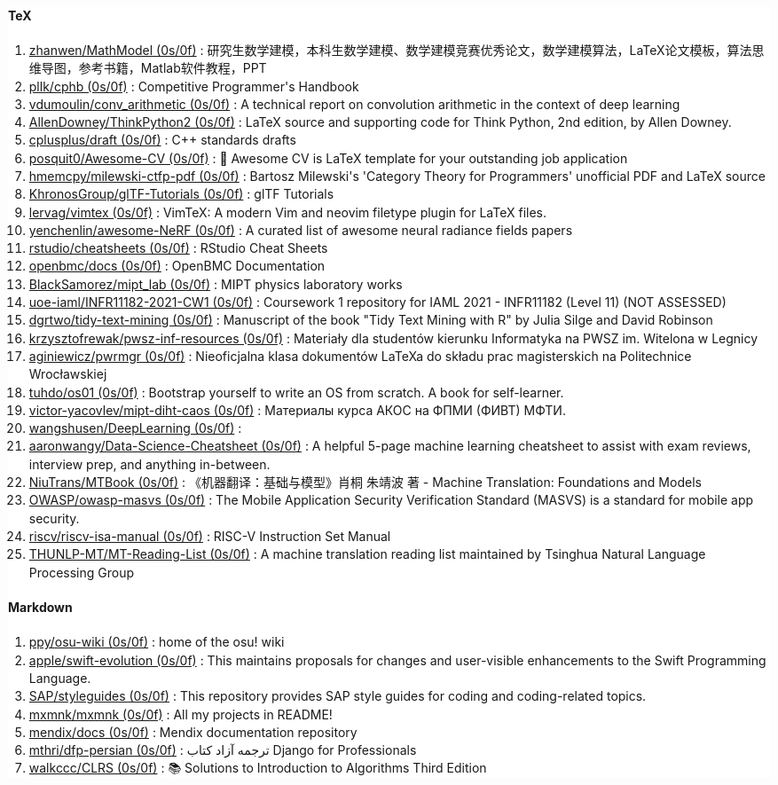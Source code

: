 #### TeX
1. [zhanwen/MathModel (0s/0f)](https://github.com/zhanwen/MathModel) : 研究生数学建模，本科生数学建模、数学建模竞赛优秀论文，数学建模算法，LaTeX论文模板，算法思维导图，参考书籍，Matlab软件教程，PPT
2. [pllk/cphb (0s/0f)](https://github.com/pllk/cphb) : Competitive Programmer's Handbook
3. [vdumoulin/conv_arithmetic (0s/0f)](https://github.com/vdumoulin/conv_arithmetic) : A technical report on convolution arithmetic in the context of deep learning
4. [AllenDowney/ThinkPython2 (0s/0f)](https://github.com/AllenDowney/ThinkPython2) : LaTeX source and supporting code for Think Python, 2nd edition, by Allen Downey.
5. [cplusplus/draft (0s/0f)](https://github.com/cplusplus/draft) : C++ standards drafts
6. [posquit0/Awesome-CV (0s/0f)](https://github.com/posquit0/Awesome-CV) : 📄 Awesome CV is LaTeX template for your outstanding job application
7. [hmemcpy/milewski-ctfp-pdf (0s/0f)](https://github.com/hmemcpy/milewski-ctfp-pdf) : Bartosz Milewski's 'Category Theory for Programmers' unofficial PDF and LaTeX source
8. [KhronosGroup/glTF-Tutorials (0s/0f)](https://github.com/KhronosGroup/glTF-Tutorials) : glTF Tutorials
9. [lervag/vimtex (0s/0f)](https://github.com/lervag/vimtex) : VimTeX: A modern Vim and neovim filetype plugin for LaTeX files.
10. [yenchenlin/awesome-NeRF (0s/0f)](https://github.com/yenchenlin/awesome-NeRF) : A curated list of awesome neural radiance fields papers
11. [rstudio/cheatsheets (0s/0f)](https://github.com/rstudio/cheatsheets) : RStudio Cheat Sheets
12. [openbmc/docs (0s/0f)](https://github.com/openbmc/docs) : OpenBMC Documentation
13. [BlackSamorez/mipt_lab (0s/0f)](https://github.com/BlackSamorez/mipt_lab) : MIPT physics laboratory works
14. [uoe-iaml/INFR11182-2021-CW1 (0s/0f)](https://github.com/uoe-iaml/INFR11182-2021-CW1) : Coursework 1 repository for IAML 2021 - INFR11182 (Level 11) (NOT ASSESSED)
15. [dgrtwo/tidy-text-mining (0s/0f)](https://github.com/dgrtwo/tidy-text-mining) : Manuscript of the book "Tidy Text Mining with R" by Julia Silge and David Robinson
16. [krzysztofrewak/pwsz-inf-resources (0s/0f)](https://github.com/krzysztofrewak/pwsz-inf-resources) : Materiały dla studentów kierunku Informatyka na PWSZ im. Witelona w Legnicy
17. [aginiewicz/pwrmgr (0s/0f)](https://github.com/aginiewicz/pwrmgr) : Nieoficjalna klasa dokumentów LaTeXa do składu prac magisterskich na Politechnice Wrocławskiej
18. [tuhdo/os01 (0s/0f)](https://github.com/tuhdo/os01) : Bootstrap yourself to write an OS from scratch. A book for self-learner.
19. [victor-yacovlev/mipt-diht-caos (0s/0f)](https://github.com/victor-yacovlev/mipt-diht-caos) : Материалы курса АКОС на ФПМИ (ФИВТ) МФТИ.
20. [wangshusen/DeepLearning (0s/0f)](https://github.com/wangshusen/DeepLearning) : 
21. [aaronwangy/Data-Science-Cheatsheet (0s/0f)](https://github.com/aaronwangy/Data-Science-Cheatsheet) : A helpful 5-page machine learning cheatsheet to assist with exam reviews, interview prep, and anything in-between.
22. [NiuTrans/MTBook (0s/0f)](https://github.com/NiuTrans/MTBook) : 《机器翻译：基础与模型》肖桐 朱靖波 著 - Machine Translation: Foundations and Models
23. [OWASP/owasp-masvs (0s/0f)](https://github.com/OWASP/owasp-masvs) : The Mobile Application Security Verification Standard (MASVS) is a standard for mobile app security.
24. [riscv/riscv-isa-manual (0s/0f)](https://github.com/riscv/riscv-isa-manual) : RISC-V Instruction Set Manual
25. [THUNLP-MT/MT-Reading-List (0s/0f)](https://github.com/THUNLP-MT/MT-Reading-List) : A machine translation reading list maintained by Tsinghua Natural Language Processing Group

#### Markdown
1. [ppy/osu-wiki (0s/0f)](https://github.com/ppy/osu-wiki) : home of the osu! wiki
2. [apple/swift-evolution (0s/0f)](https://github.com/apple/swift-evolution) : This maintains proposals for changes and user-visible enhancements to the Swift Programming Language.
3. [SAP/styleguides (0s/0f)](https://github.com/SAP/styleguides) : This repository provides SAP style guides for coding and coding-related topics.
4. [mxmnk/mxmnk (0s/0f)](https://github.com/mxmnk/mxmnk) : All my projects in README!
5. [mendix/docs (0s/0f)](https://github.com/mendix/docs) : Mendix documentation repository
6. [mthri/dfp-persian (0s/0f)](https://github.com/mthri/dfp-persian) : ترجمه آزاد کتاب Django for Professionals
7. [walkccc/CLRS (0s/0f)](https://github.com/walkccc/CLRS) : 📚 Solutions to Introduction to Algorithms Third Edition
